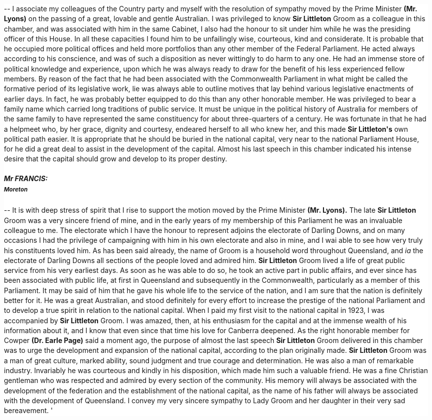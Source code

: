 -- I associate my colleagues of the Country party and myself with the resolution of sympathy moved by the Prime Minister  **(Mr. Lyons)**  on the passing of a great, lovable and gentle Australian. I was privileged to know  **Sir Littleton**  Groom as a colleague in this chamber, and was associated with him in the same Cabinet,  I  also had the honour to sit under him while he was the presiding officer of this House. In all these capacities I found him to be unfailingly wise, courteous, kind and considerate. It is probable that he occupied more political offices and held more portfolios than any other member of the Federal Parliament. He acted always according to his conscience, and was of such a disposition as never wittingly to do harm to any one. He had an immense store of political knowledge and experience, upon which he was always ready to draw for the benefit of his less experienced fellow members. By reason of the fact that he had been associated with the Commonwealth Parliament in what might be called the formative period of its legislative work, lie was always able to outline motives that lay behind various legislative enactments of earlier days. In fact, he was probably better equipped to do this than any other honorable member. He was privileged to bear a family name which carried long traditions of public service. It must be unique in the political history of Australia for members of the same family to have represented the same constituency for about three-quarters  of  a century. He was fortunate in that he had a helpmeet who, by her grace, dignity and courtesy, endeared herself  to  all who knew her, and this made  **Sir Littleton's**  own political path easier.  It  is appropriate that he should be buried in the national capital, very near  to  the national Parliament House, for he did a great deal to assist in the development of the capital. Almost his last speech in this chamber indicated his intense desire that the capital should grow and develop to its proper destiny. 

##### Mr FRANCIS:<br><small class="text-muted">Moreton</small>

-- It is with deep stress of spirit that I rise to support the motion moved by the Prime Minister  **(Mr. Lyons).**  The late  **Sir Littleton**  Groom was a very sincere friend of mine, and in the early years of my membership of this Parliament he was an invaluable colleague to me. The electorate which I have the honour to represent adjoins the electorate of Darling Downs, and on many occasions I had the privilege of campaigning with him in his own electorate and also in mine, and I  wai  able to see how very truly his constituents loved him. As has been said already, the name of Groom is a household word throughout Queensland, and  *ia*  the electorate of Darling Downs all sections of the people loved and admired him.  **Sir Littleton**  Groom lived a life of great public service from his very earliest days. As soon as he was able to do so, he took an active part in public affairs, and ever since has been associated with public life, at first in Queensland and subsequently in the Commonwealth, particularly as a member of this Parliament. It may be said of him that he gave his whole life to the service of the nation, and I am sure that the nation is definitely better for it. He was a great Australian, and stood definitely for every effort to increase the prestige of the national Parliament and to develop a true spirit in relation to the national capital. When I paid my first visit to the national capital in 1923, I was accompanied by  **Sir Littleton**  Groom. I was amazed, then, at his enthusiasm for the capital and at the immense wealth of his information about it, and I know that even since that time his love for Canberra deepened. As the right honorable member for Cowper  **(Dr. Earle Page)**  said a moment ago, the purpose of almost the last speech  **Sir Littleton**  Groom delivered in this chamber was to urge the development and expansion of the national capital, according to the plan originally made.  **Sir Littleton**  Groom was a man of great culture, marked ability, sound judgment and true courage and determination. He was also a man of remarkable industry. Invariably he was courteous and kindly in his disposition, which made him such a valuable friend. He was a fine Christian gentleman who was respected and admired by every section of the community.  His  memory will always be associated with the development of the federation and the establishment of the national capital, as the name of his father will always be associated with the development of Queensland. I convey my very sincere sympathy to Lady Groom and her daughter in their very sad bereavement. ' 
